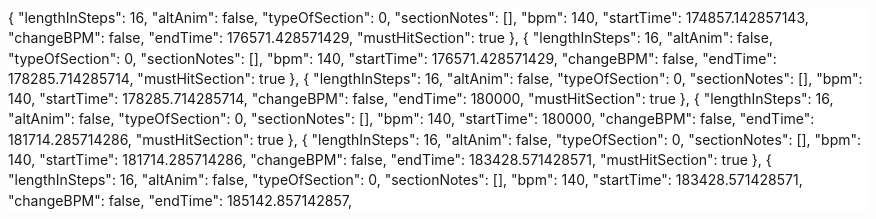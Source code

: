    {
    "lengthInSteps": 16,
    "altAnim": false,
    "typeOfSection": 0,
    "sectionNotes": [],
    "bpm": 140,
    "startTime": 174857.142857143,
    "changeBPM": false,
    "endTime": 176571.428571429,
    "mustHitSection": true
   },
   {
    "lengthInSteps": 16,
    "altAnim": false,
    "typeOfSection": 0,
    "sectionNotes": [],
    "bpm": 140,
    "startTime": 176571.428571429,
    "changeBPM": false,
    "endTime": 178285.714285714,
    "mustHitSection": true
   },
   {
    "lengthInSteps": 16,
    "altAnim": false,
    "typeOfSection": 0,
    "sectionNotes": [],
    "bpm": 140,
    "startTime": 178285.714285714,
    "changeBPM": false,
    "endTime": 180000,
    "mustHitSection": true
   },
   {
    "lengthInSteps": 16,
    "altAnim": false,
    "typeOfSection": 0,
    "sectionNotes": [],
    "bpm": 140,
    "startTime": 180000,
    "changeBPM": false,
    "endTime": 181714.285714286,
    "mustHitSection": true
   },
   {
    "lengthInSteps": 16,
    "altAnim": false,
    "typeOfSection": 0,
    "sectionNotes": [],
    "bpm": 140,
    "startTime": 181714.285714286,
    "changeBPM": false,
    "endTime": 183428.571428571,
    "mustHitSection": true
   },
   {
    "lengthInSteps": 16,
    "altAnim": false,
    "typeOfSection": 0,
    "sectionNotes": [],
    "bpm": 140,
    "startTime": 183428.571428571,
    "changeBPM": false,
    "endTime": 185142.857142857,